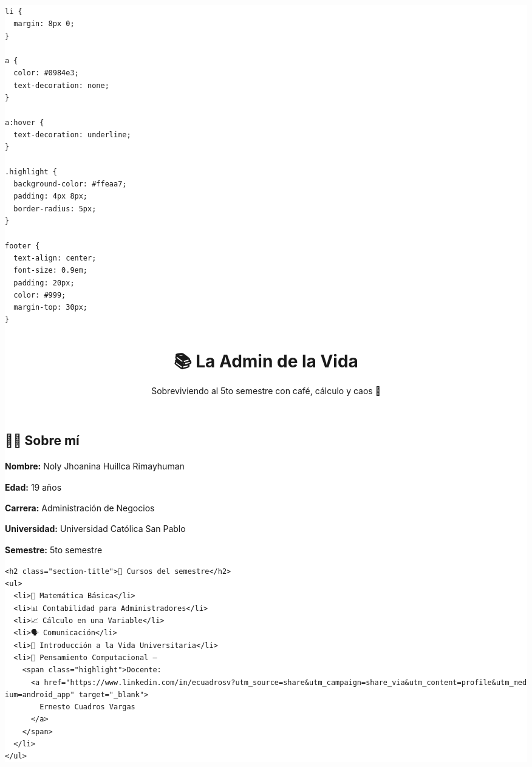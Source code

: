     li {
      margin: 8px 0;
    }

    a {
      color: #0984e3;
      text-decoration: none;
    }

    a:hover {
      text-decoration: underline;
    }

    .highlight {
      background-color: #ffeaa7;
      padding: 4px 8px;
      border-radius: 5px;
    }

    footer {
      text-align: center;
      font-size: 0.9em;
      padding: 20px;
      color: #999;
      margin-top: 30px;
    }
  </style>
</head>
<body>
  <header>
    <h1>📚 La Admin de la Vida</h1>
    <p class="subtitle">Sobreviviendo al 5to semestre con café, cálculo y caos 🤯</p>
  </header>

  <div class="container">
    <h2 class="section-title">👩‍💼 Sobre mí</h2>
    <p><strong>Nombre:</strong> Noly Jhoanina Huillca Rimayhuman</p>
    <p><strong>Edad:</strong> 19 años</p>
    <p><strong>Carrera:</strong> Administración de Negocios</p>
    <p><strong>Universidad:</strong> Universidad Católica San Pablo</p>
    <p><strong>Semestre:</strong> 5to semestre</p>

    <h2 class="section-title">📘 Cursos del semestre</h2>
    <ul>
      <li>📐 Matemática Básica</li>
      <li>📊 Contabilidad para Administradores</li>
      <li>📈 Cálculo en una Variable</li>
      <li>🗣 Comunicación</li>
      <li>🌱 Introducción a la Vida Universitaria</li>
      <li>🧠 Pensamiento Computacional – 
        <span class="highlight">Docente: 
          <a href="https://www.linkedin.com/in/ecuadrosv?utm_source=share&utm_campaign=share_via&utm_content=profile&utm_medium=android_app" target="_blank">
            Ernesto Cuadros Vargas
          </a>
        </span>
      </li>
    </ul>
